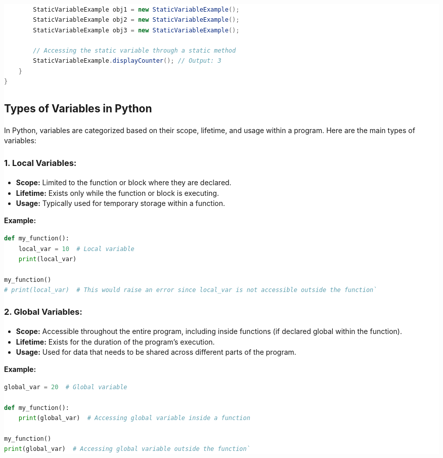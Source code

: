 ```java
        StaticVariableExample obj1 = new StaticVariableExample();
        StaticVariableExample obj2 = new StaticVariableExample();
        StaticVariableExample obj3 = new StaticVariableExample();

        // Accessing the static variable through a static method
        StaticVariableExample.displayCounter(); // Output: 3
    }
}
```

<quiz quiz-id="variable-quiz-2">

## Types of Variables in Python

In Python, variables are categorized based on their scope, lifetime, and usage within a program. Here are the main types of variables:

### 1. **Local Variables:**

-   **Scope:** Limited to the function or block where they are declared.
-   **Lifetime:** Exists only while the function or block is executing.
-   **Usage:** Typically used for temporary storage within a function.

**Example:**

```python
def my_function():
    local_var = 10  # Local variable
    print(local_var)

my_function()
# print(local_var)  # This would raise an error since local_var is not accessible outside the function` 
```

### 2. **Global Variables:**

-   **Scope:** Accessible throughout the entire program, including inside functions (if declared global within the function).
-   **Lifetime:** Exists for the duration of the program’s execution.
-   **Usage:** Used for data that needs to be shared across different parts of the program.

**Example:**

```python
global_var = 20  # Global variable

def my_function():
    print(global_var)  # Accessing global variable inside a function

my_function()
print(global_var)  # Accessing global variable outside the function` 
```
